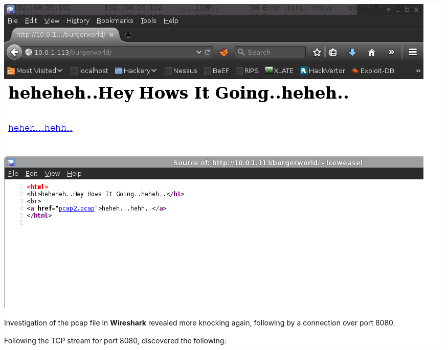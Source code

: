 ![Web pcap2](/img/blog/fartknocker/web-pcap2.png)

Investigation of the pcap file in **Wireshark** revealed more knocking again, following by a connection over port 8080.

Following the TCP stream for port 8080, discovered the following:
